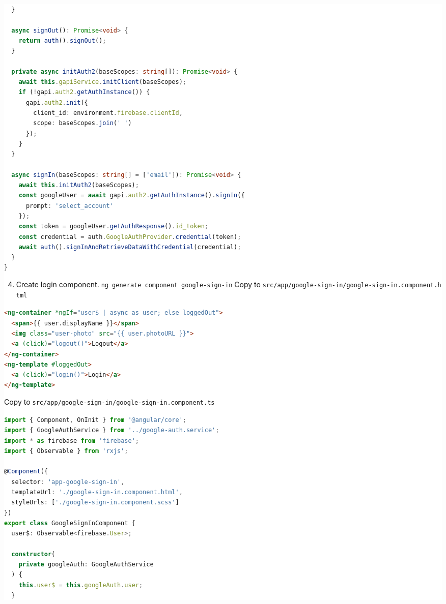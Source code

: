   ```typescript
    }

    async signOut(): Promise<void> {
      return auth().signOut();
    }

    private async initAuth2(baseScopes: string[]): Promise<void> {
      await this.gapiService.initClient(baseScopes);
      if (!gapi.auth2.getAuthInstance()) {
        gapi.auth2.init({
          client_id: environment.firebase.clientId,
          scope: baseScopes.join(' ')
        });
      }
    }

    async signIn(baseScopes: string[] = ['email']): Promise<void> {
      await this.initAuth2(baseScopes);
      const googleUser = await gapi.auth2.getAuthInstance().signIn({
        prompt: 'select_account'
      });
      const token = googleUser.getAuthResponse().id_token;
      const credential = auth.GoogleAuthProvider.credential(token);
      await auth().signInAndRetrieveDataWithCredential(credential);
    }
  }

  ```

4. Create login component.
   `ng generate component google-sign-in`
   Copy to `src/app/google-sign-in/google-sign-in.component.html`

  ```html
  <ng-container *ngIf="user$ | async as user; else loggedOut">
    <span>{{ user.displayName }}</span>
    <img class="user-photo" src="{{ user.photoURL }}">
    <a (click)="logout()">Logout</a>
  </ng-container>
  <ng-template #loggedOut>
    <a (click)="login()">Login</a>
  </ng-template>
  ```

  Copy to `src/app/google-sign-in/google-sign-in.component.ts`

  ```typescript
  import { Component, OnInit } from '@angular/core';
  import { GoogleAuthService } from '../google-auth.service';
  import * as firebase from 'firebase';
  import { Observable } from 'rxjs';

  @Component({
    selector: 'app-google-sign-in',
    templateUrl: './google-sign-in.component.html',
    styleUrls: ['./google-sign-in.component.scss']
  })
  export class GoogleSignInComponent {
    user$: Observable<firebase.User>;

    constructor(
      private googleAuth: GoogleAuthService
    ) {
      this.user$ = this.googleAuth.user;
    }
  ```